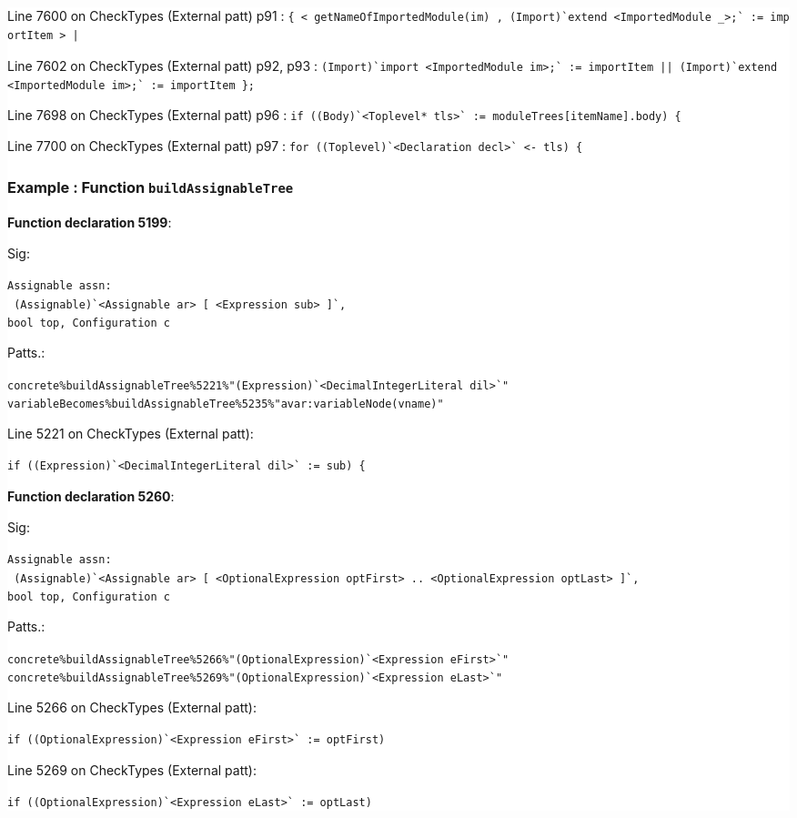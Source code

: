 Line 7600 on CheckTypes (External patt) p91 : 
``{ < getNameOfImportedModule(im) , (Import)`extend <ImportedModule _>;` := importItem > |``

Line 7602 on CheckTypes (External patt) p92, p93 : 
``(Import)`import <ImportedModule im>;` := importItem || (Import)`extend <ImportedModule im>;` := importItem };``

Line 7698 on CheckTypes (External patt) p96 : 
``if ((Body)`<Toplevel* tls>` := moduleTrees[itemName].body) {``

Line 7700 on CheckTypes (External patt) p97 : 
``for ((Toplevel)`<Declaration decl>` <- tls) {``



### Example : Function `buildAssignableTree`

**Function declaration 5199**:

Sig:

```
Assignable assn:
 (Assignable)`<Assignable ar> [ <Expression sub> ]`,
bool top, Configuration c
```

Patts.:

```
concrete%buildAssignableTree%5221%"(Expression)`<DecimalIntegerLiteral dil>`"
variableBecomes%buildAssignableTree%5235%"avar:variableNode(vname)"
```

Line 5221 on CheckTypes (External patt): 

``if ((Expression)`<DecimalIntegerLiteral dil>` := sub) {``

**Function declaration 5260**:

Sig: 

```
Assignable assn:
 (Assignable)`<Assignable ar> [ <OptionalExpression optFirst> .. <OptionalExpression optLast> ]`, 
bool top, Configuration c
```

Patts.:

```
concrete%buildAssignableTree%5266%"(OptionalExpression)`<Expression eFirst>`"
concrete%buildAssignableTree%5269%"(OptionalExpression)`<Expression eLast>`"
```

Line 5266 on CheckTypes (External patt): 

``if ((OptionalExpression)`<Expression eFirst>` := optFirst)``

Line 5269 on CheckTypes (External patt): 

``if ((OptionalExpression)`<Expression eLast>` := optLast)``
